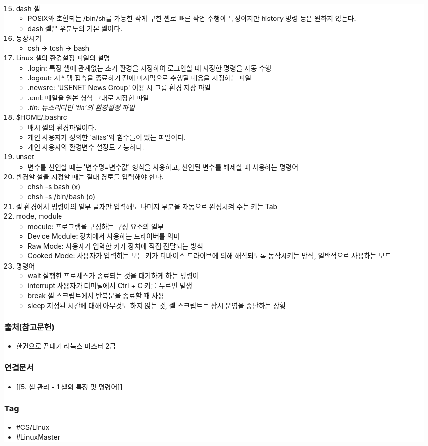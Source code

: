 15. dash 셸
	- POSIX와 호환되는 /bin/sh를 가능한 작게 구한 셸로 빠른 작업 수행이 특징이지만 history 명령 등은 원하지 않는다. 
	- dash 셸은 우분투의 기본 셸이다. 
17. 등장시기
	- csh -> tcsh -> bash 
32. Linux 셸의 환경설정 파일의 설명 
	- .login: 특정 셸에 관계없는 초기 환경을 지정하여 로그인할 때 지정한 명령을 자동 수행
	- .logout: 시스템 접속을 종료하기 전에 마지막으로 수행될 내용을 지정하는 파일
	- .newsrc: 'USENET News Group' 이용 시 그룹 환경 저장 파일
	- .eml: 메일을 원본 형식 그대로 저장한 파일 
	- .*tin: 뉴스리더인 'tin'의 환경설정 파일*
33. $HOME/.bashrc 
	- 배시 셸의 환경파일이다. 
	- 개인 사용자가 정의한 'alias'와 함수들이 있는 파일이다. 
	- 개인 사용자의 환경변수 설정도 가능히다.
34. unset 
	- 변수를 선언할 때는 '변수명=변수값' 형식을 사용하고, 선언된 변수를 해제할 때 사용하는 명령어
40. 변경할 셸을 지정할 때는 절대 경로를 입력해야 한다.
	- chsh -s bash (x)
	- chsh -s /bin/bash (o)
48. 셸 환경에서 명령어의 일부 글자만 입력해도 나머지 부분을 자동으로 완성시켜 주는 키는 Tab
86. mode, module
	- module: 프로그램을 구성하는 구성 요소의 일부 
	- Device Module: 장치에서 사용하는 드라이버를 의미
	- Raw Mode: 사용자가 입력한 키가 장치에 직접 전달되는 방식 
	- Cooked Mode: 사용자가 입력하는 모든 키가 디바이스 드라이브에 의해 해석되도록 동작시키는 방식, 일반적으로 사용하는 모드 
87. 명령어
	- wait 실행한 프로세스가 종료되는 것을 대기하게 하는 명령어 
	- interrupt 사용자가 터미널에서 Ctrl + C 키를 누르면 발생 
	- break 셸 스크립트에서 반복문을 종료할 때 사용
	- sleep 지정된 시간에 대해 아무것도 하지 않는 것, 셸 스크립트는 잠시 운영을 중단하는 상황
### 출처(참고문헌) 
- 한권으로 끝내기 리눅스 마스터 2급

### 연결문서 
- [[5. 셸 관리 - 1 셸의 특징 및 명령어]]

### Tag
- #CS/Linux 
- #LinuxMaster 